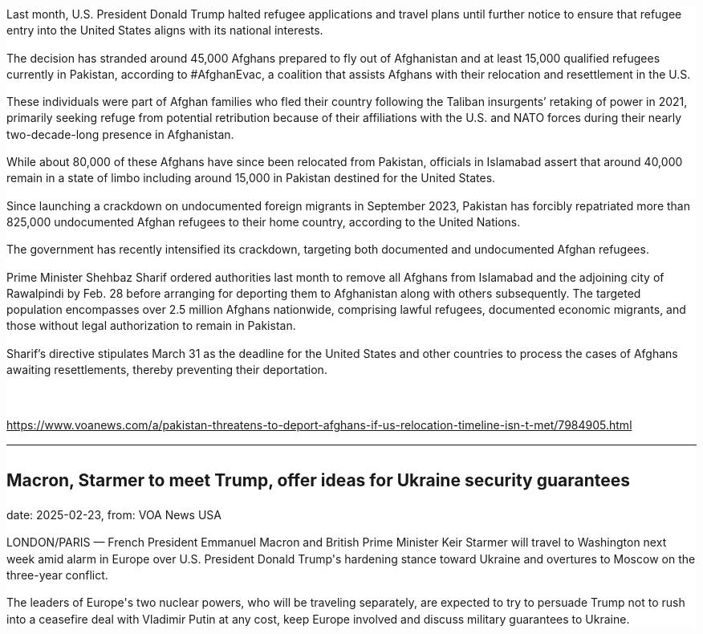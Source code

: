 
Last month, U.S. President Donald Trump halted refugee applications and travel plans until further notice to ensure that refugee entry into the United States aligns with its national interests.


The decision has stranded around 45,000 Afghans prepared to fly out of Afghanistan and at least 15,000 qualified refugees currently in Pakistan, according to #AfghanEvac, a coalition that assists Afghans with their relocation and resettlement in the U.S.


These individuals were part of Afghan families who fled their country following the Taliban insurgents’ retaking of power in 2021, primarily seeking refuge from potential retribution because of their affiliations with the U.S. and NATO forces during their nearly two-decade-long presence in Afghanistan.


While about 80,000 of these Afghans have since been relocated from Pakistan, officials in Islamabad assert that around 40,000 remain in a state of limbo including around 15,000 in Pakistan destined for the United States.


Since launching a crackdown on undocumented foreign migrants in September 2023, Pakistan has forcibly repatriated more than 825,000 undocumented Afghan refugees to their home country, according to the United Nations.


The government has recently intensified its crackdown, targeting both documented and undocumented Afghan refugees.


Prime Minister Shehbaz Sharif ordered authorities last month to remove all Afghans from Islamabad and the adjoining city of Rawalpindi by Feb. 28 before arranging for deporting them to Afghanistan along with others subsequently. The targeted population encompasses over 2.5 million Afghans nationwide, comprising lawful refugees, documented economic migrants, and those without legal authorization to remain in Pakistan.


Sharif’s directive stipulates March 31 as the deadline for the United States and other countries to process the cases of Afghans awaiting resettlements, thereby preventing their deportation. 

<br> 

<https://www.voanews.com/a/pakistan-threatens-to-deport-afghans-if-us-relocation-timeline-isn-t-met/7984905.html>

---

## Macron, Starmer to meet Trump, offer ideas for Ukraine security guarantees

date: 2025-02-23, from: VOA News USA

LONDON/PARIS — French President Emmanuel Macron and British Prime Minister Keir Starmer will travel to Washington next week amid alarm in Europe over U.S. President Donald Trump's hardening stance toward Ukraine and overtures to Moscow on the three-year conflict.


The leaders of Europe's two nuclear powers, who will be traveling separately, are expected to try to persuade Trump not to rush into a ceasefire deal with Vladimir Putin at any cost, keep Europe involved and discuss military guarantees to Ukraine.

